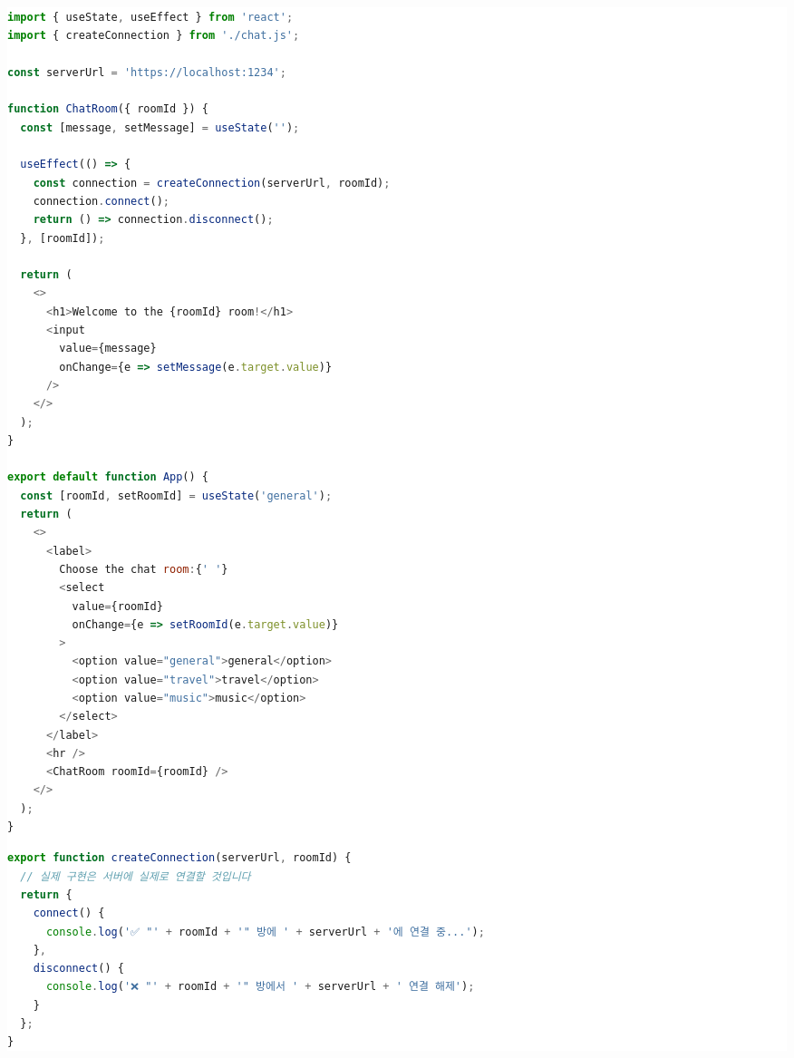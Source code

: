 ```js
import { useState, useEffect } from 'react';
import { createConnection } from './chat.js';

const serverUrl = 'https://localhost:1234';

function ChatRoom({ roomId }) {
  const [message, setMessage] = useState('');

  useEffect(() => {
    const connection = createConnection(serverUrl, roomId);
    connection.connect();
    return () => connection.disconnect();
  }, [roomId]);

  return (
    <>
      <h1>Welcome to the {roomId} room!</h1>
      <input
        value={message}
        onChange={e => setMessage(e.target.value)}
      />
    </>
  );
}

export default function App() {
  const [roomId, setRoomId] = useState('general');
  return (
    <>
      <label>
        Choose the chat room:{' '}
        <select
          value={roomId}
          onChange={e => setRoomId(e.target.value)}
        >
          <option value="general">general</option>
          <option value="travel">travel</option>
          <option value="music">music</option>
        </select>
      </label>
      <hr />
      <ChatRoom roomId={roomId} />
    </>
  );
}
```

```js src/chat.js
export function createConnection(serverUrl, roomId) {
  // 실제 구현은 서버에 실제로 연결할 것입니다
  return {
    connect() {
      console.log('✅ "' + roomId + '" 방에 ' + serverUrl + '에 연결 중...');
    },
    disconnect() {
      console.log('❌ "' + roomId + '" 방에서 ' + serverUrl + ' 연결 해제');
    }
  };
}
```
